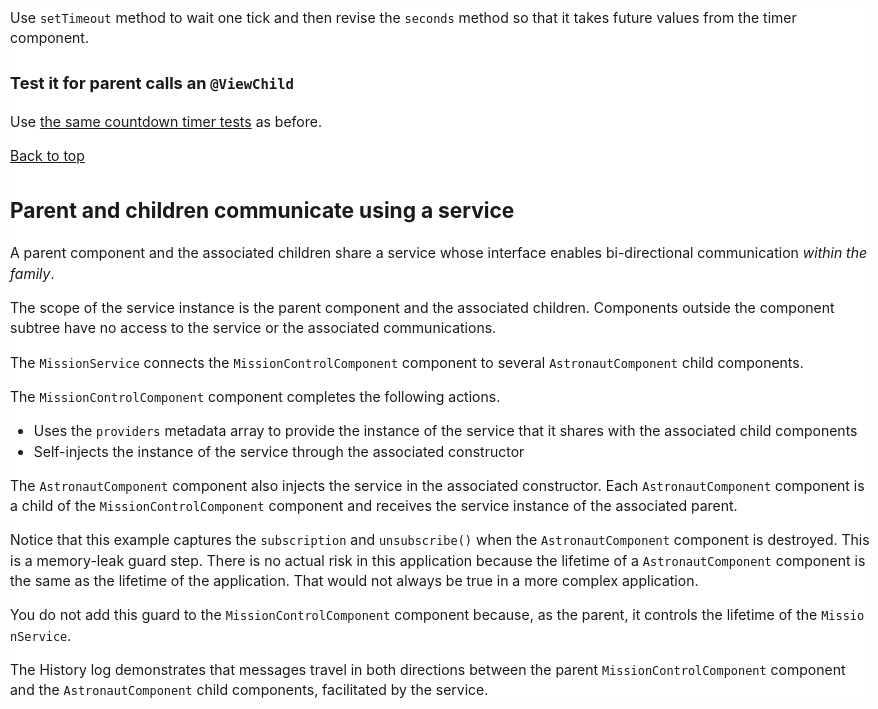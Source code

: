 Use `setTimeout` method to wait one tick and then revise the `seconds` method so that it takes future values from the timer component.

### Test it for parent calls an `@ViewChild`

Use [the same countdown timer tests][AioGuideComponentExampleInteractionParentInteractsWithChildUsingLocalVariable] as before.

[Back to top][AioGuideComponentExampleInteraction]

## Parent and children communicate using a service

A parent component and the associated children share a service whose interface enables bi-directional communication *within the family*.

The scope of the service instance is the parent component and the associated children.
Components outside the component subtree have no access to the service or the associated communications.

The `MissionService` connects the `MissionControlComponent` component to several `AstronautComponent` child components.

<code-example path="component-interaction/src/app/mission.service.ts" header="component-interaction/src/app/mission.service.ts"></code-example>

The `MissionControlComponent` component completes the following actions.

*   Uses the `providers` metadata array to provide the instance of the service that it shares with the associated child components
*   Self-injects the instance of the service through the associated constructor

<code-example path="component-interaction/src/app/missioncontrol.component.ts" header="component-interaction/src/app/missioncontrol.component.ts"></code-example>

The `AstronautComponent` component also injects the service in the associated constructor.
Each `AstronautComponent` component is a child of the `MissionControlComponent` component and receives the service instance of the associated parent.

<code-example path="component-interaction/src/app/astronaut.component.ts" header="component-interaction/src/app/astronaut.component.ts"></code-example>

<div class="alert is-helpful">

Notice that this example captures the `subscription` and `unsubscribe()` when the `AstronautComponent` component is destroyed.
This is a memory-leak guard step.
There is no actual risk in this application because the lifetime of a `AstronautComponent` component is the same as the lifetime of the application.
That would not always be true in a more complex application.

You do not add this guard to the `MissionControlComponent` component because, as the parent, it controls the lifetime of the `MissionService`.

</div>

The History log demonstrates that messages travel in both directions between the parent `MissionControlComponent` component and the `AstronautComponent` child components, facilitated by the service.


[AioGuideComponentExampleInteraction]: guide/component/component-example-interaction "Component interaction example | Angular"
[AioGuideComponentExampleInteractionInterceptInputPropertyChangesWithASetter]: guide/component/component-example-interaction#intercept-input-property-changes-with-a-setter "Intercept input property changes with a setter - Component interaction example | Angular"
[AioGuideComponentExampleInteractionInterceptInputPropertyChangesWithNgonchanges]: guide/component/component-example-interaction#intercept-input-property-changes-with-ngonchanges "Intercept input property changes with ngOnChanges() - Component interaction example | Angular"
[AioGuideComponentExampleInteractionParentAndChildrenCommunicateUsingAService]: guide/component/component-example-interaction#parent-and-children-communicate-using-a-service "Parent and children communicate using a service - Component interaction example | Angular"
[AioGuideComponentExampleInteractionParentCallsAnViewchild]: guide/component/component-example-interaction#parent-calls-an-viewchild "Parent calls an @ViewChild() - Component interaction example | Angular"
[AioGuideComponentExampleInteractionParentInteractsWithChildUsingLocalVariable]: guide/component/component-example-interaction#parent-interacts-with-child-using-local-variable "Parent interacts with child using local variable - Component interaction example | Angular"
[AioGuideComponentExampleInteractionPassDataFromParentToChildWithInputBinding]: guide/component/component-example-interaction#pass-data-from-parent-to-child-with-input-binding "Pass data from parent to child with input binding - Component interaction example | Angular"
[AioGuideComponentShareDataToChild]: guide/component/component-share-data-to-child "Send data to a child component | Angular"
[AioGuideComponentShareDataToParent]: guide/component/component-share-data-to-parent "Send data to a parent component | Angular"
[AioGuideComponentExample]: guide/component/component-example "Example Angular component applications | Angular"
